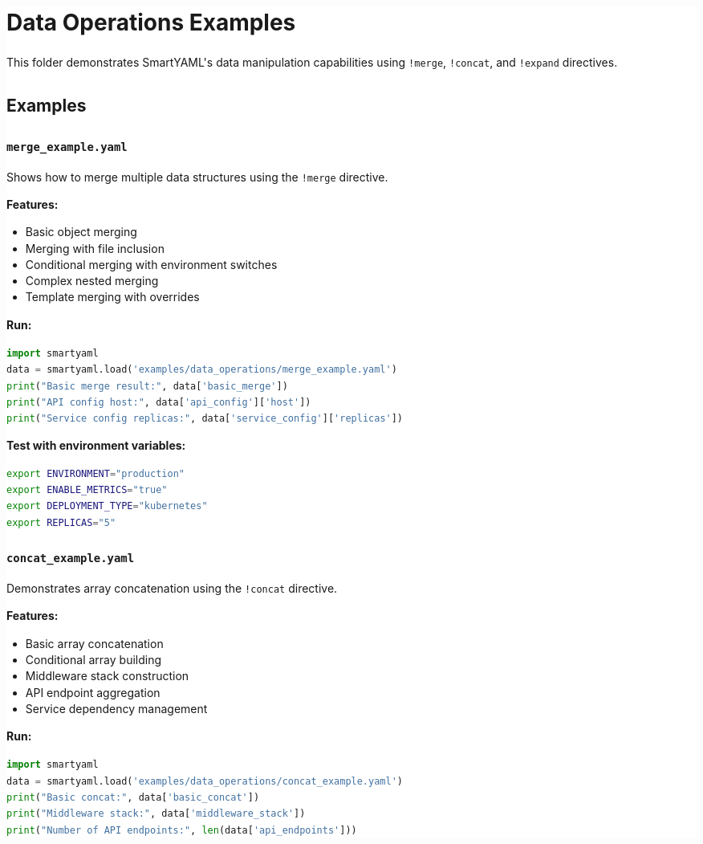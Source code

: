 # Data Operations Examples

This folder demonstrates SmartYAML's data manipulation capabilities using `!merge`, `!concat`, and `!expand` directives.

## Examples

### `merge_example.yaml`
Shows how to merge multiple data structures using the `!merge` directive.

**Features:**
- Basic object merging
- Merging with file inclusion
- Conditional merging with environment switches
- Complex nested merging
- Template merging with overrides

**Run:**
```python
import smartyaml
data = smartyaml.load('examples/data_operations/merge_example.yaml')
print("Basic merge result:", data['basic_merge'])
print("API config host:", data['api_config']['host'])
print("Service config replicas:", data['service_config']['replicas'])
```

**Test with environment variables:**
```bash
export ENVIRONMENT="production"
export ENABLE_METRICS="true"
export DEPLOYMENT_TYPE="kubernetes"
export REPLICAS="5"
```

### `concat_example.yaml`
Demonstrates array concatenation using the `!concat` directive.

**Features:**
- Basic array concatenation
- Conditional array building
- Middleware stack construction
- API endpoint aggregation
- Service dependency management

**Run:**
```python
import smartyaml
data = smartyaml.load('examples/data_operations/concat_example.yaml')
print("Basic concat:", data['basic_concat'])
print("Middleware stack:", data['middleware_stack'])
print("Number of API endpoints:", len(data['api_endpoints']))
```

